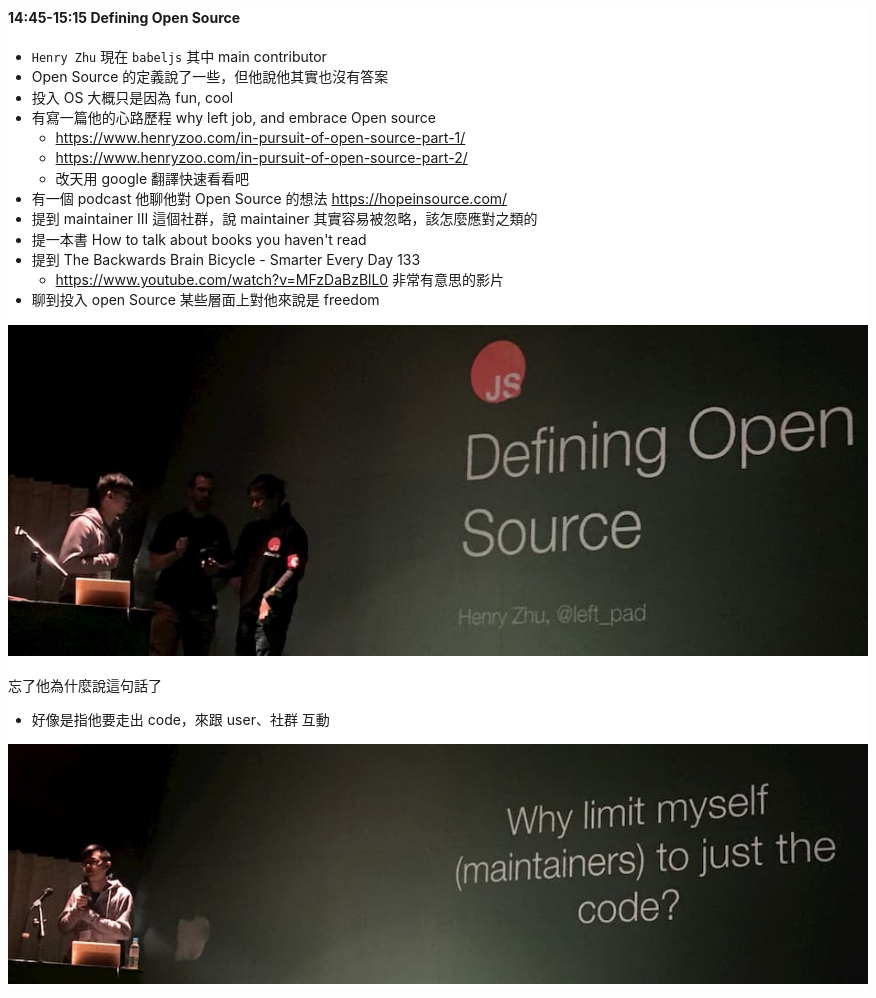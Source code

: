 #### 14:45-15:15 Defining Open Source
- `Henry Zhu` 現在 `babeljs` 其中 main contributor
- Open Source 的定義說了一些，但他說他其實也沒有答案
- 投入 OS 大概只是因為 fun, cool
- 有寫一篇他的心路歷程 why left job, and embrace Open source
  - https://www.henryzoo.com/in-pursuit-of-open-source-part-1/
  - https://www.henryzoo.com/in-pursuit-of-open-source-part-2/
  - 改天用 google 翻譯快速看看吧
- 有一個 podcast 他聊他對 Open Source 的想法 https://hopeinsource.com/
- 提到 maintainer III 這個社群，說 maintainer 其實容易被忽略，該怎麼應對之類的
- 提一本書 How to talk about books you haven't read
- 提到 The Backwards Brain Bicycle - Smarter Every Day 133
  - https://www.youtube.com/watch?v=MFzDaBzBlL0 非常有意思的影片
- 聊到投入 open Source 某些層面上對他來說是 freedom

![JsConfJap2019_Tokyo_Day1_53](/assets/img/JsConfJap2019_Tokyo_Day1_53.JPG)  

忘了他為什麼說這句話了
- 好像是指他要走出 code，來跟 user、社群 互動

![JsConfJap2019_Tokyo_Day1_56](/assets/img/JsConfJap2019_Tokyo_Day1_56.JPG)  

